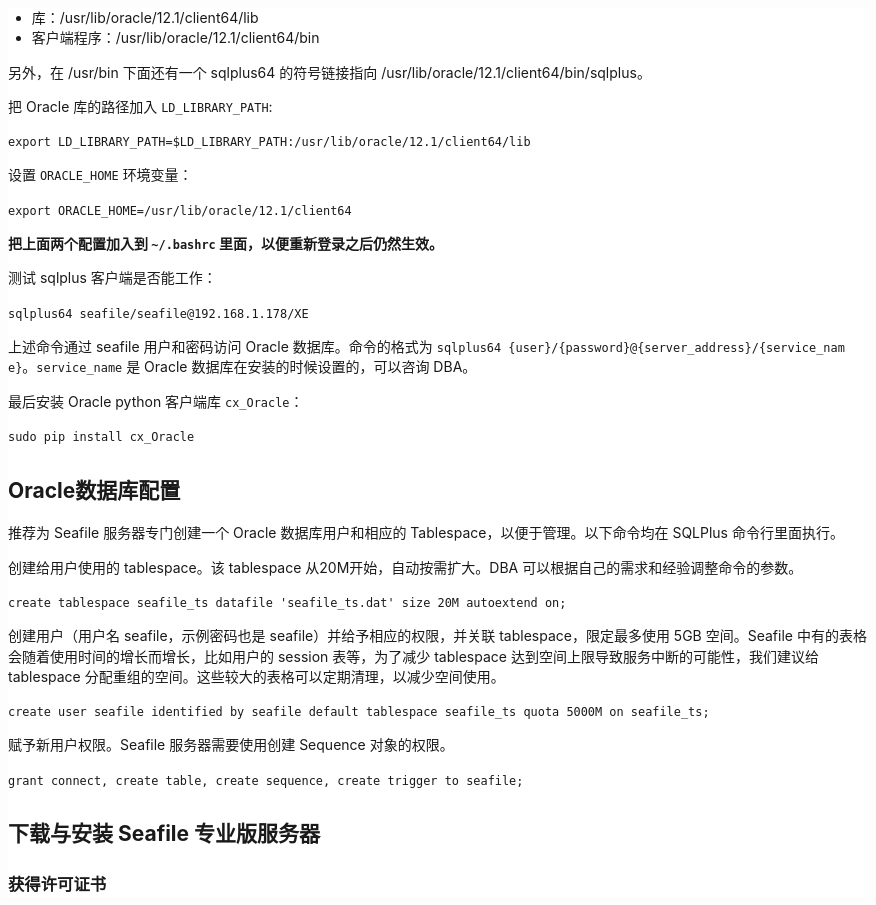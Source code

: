 - 库：/usr/lib/oracle/12.1/client64/lib
- 客户端程序：/usr/lib/oracle/12.1/client64/bin

另外，在 /usr/bin 下面还有一个 sqlplus64 的符号链接指向 /usr/lib/oracle/12.1/client64/bin/sqlplus。

把 Oracle 库的路径加入 `LD_LIBRARY_PATH`:

```
export LD_LIBRARY_PATH=$LD_LIBRARY_PATH:/usr/lib/oracle/12.1/client64/lib
```

设置 `ORACLE_HOME` 环境变量：

```
export ORACLE_HOME=/usr/lib/oracle/12.1/client64
```

**把上面两个配置加入到 `~/.bashrc` 里面，以便重新登录之后仍然生效。**

测试 sqlplus 客户端是否能工作：

```
sqlplus64 seafile/seafile@192.168.1.178/XE
```

上述命令通过 seafile 用户和密码访问 Oracle 数据库。命令的格式为 `sqlplus64 {user}/{password}@{server_address}/{service_name}`。`service_name` 是 Oracle 数据库在安装的时候设置的，可以咨询 DBA。

最后安装 Oracle python 客户端库 `cx_Oracle`：

```
sudo pip install cx_Oracle
```

## <a id="wiki-setup-oracle"></a>Oracle数据库配置 ##

推荐为 Seafile 服务器专门创建一个 Oracle 数据库用户和相应的 Tablespace，以便于管理。以下命令均在 SQLPlus 命令行里面执行。

创建给用户使用的 tablespace。该 tablespace 从20M开始，自动按需扩大。DBA 可以根据自己的需求和经验调整命令的参数。

```
create tablespace seafile_ts datafile 'seafile_ts.dat' size 20M autoextend on;
```

创建用户（用户名 seafile，示例密码也是 seafile）并给予相应的权限，并关联 tablespace，限定最多使用 5GB 空间。Seafile 中有的表格会随着使用时间的增长而增长，比如用户的 session 表等，为了减少 tablespace 达到空间上限导致服务中断的可能性，我们建议给 tablespace 分配重组的空间。这些较大的表格可以定期清理，以减少空间使用。

```
create user seafile identified by seafile default tablespace seafile_ts quota 5000M on seafile_ts;
```

赋予新用户权限。Seafile 服务器需要使用创建 Sequence 对象的权限。

```
grant connect, create table, create sequence, create trigger to seafile;
```

## <a id="wiki-download-and-setup"></a>下载与安装 Seafile 专业版服务器

### 获得许可证书
